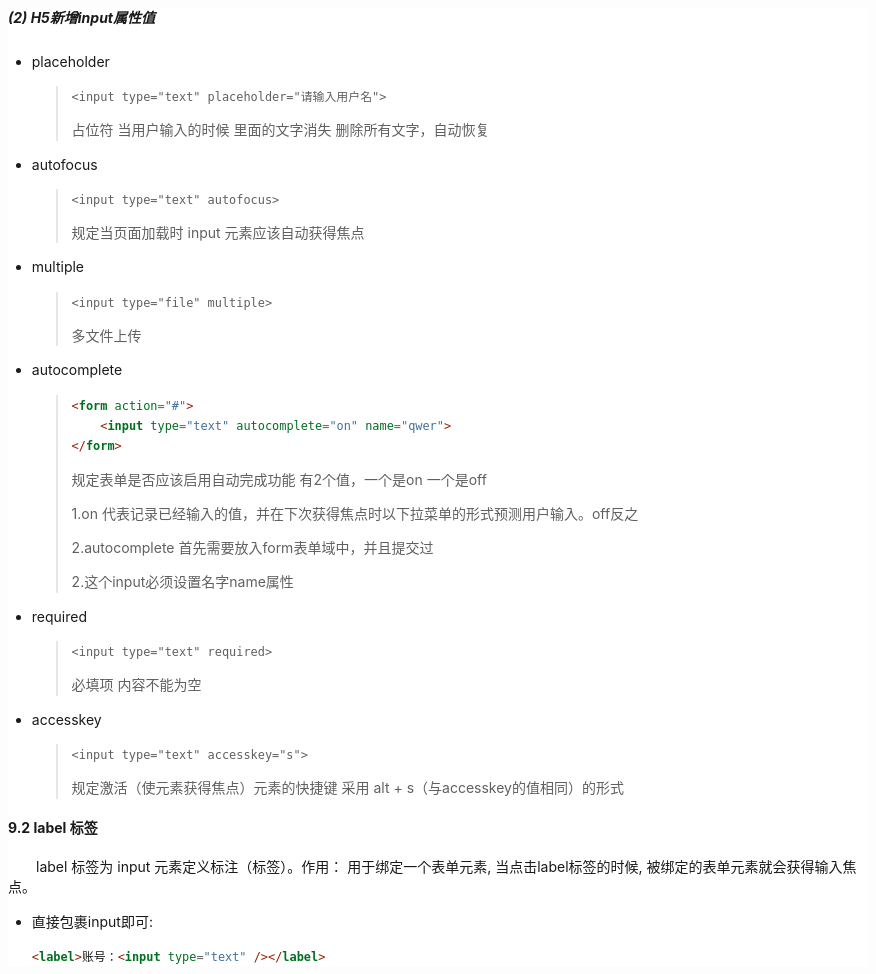 ##### (2) H5新增input属性值 

* placeholder

  > `<input type="text" placeholder="请输入用户名">`
  >
  > 占位符  当用户输入的时候 里面的文字消失  删除所有文字，自动恢复

* autofocus

  > `<input type="text" autofocus>`
  >
  > 规定当页面加载时 input 元素应该自动获得焦点

* multiple

  > `<input type="file" multiple>`
  >
  > 多文件上传

* autocomplete

  > ```html
  > <form action="#">
  > 	<input type="text" autocomplete="on" name="qwer">
  > </form>
  > ```
  >
  > 规定表单是否应该启用自动完成功能  有2个值，一个是on 一个是off      
  >
  > 1.on 代表记录已经输入的值，并在下次获得焦点时以下拉菜单的形式预测用户输入。off反之
  >
  > 2.autocomplete 首先需要放入form表单域中，并且提交过 
  >
  > 2.这个input必须设置名字name属性

* required

  > `<input type="text" required>`
  >
  > 必填项  内容不能为空

* accesskey

  > `<input type="text" accesskey="s">`
  >
  > 规定激活（使元素获得焦点）元素的快捷键   采用 alt + s（与accesskey的值相同）的形式

#### 9.2 label 标签

  label 标签为 input 元素定义标注（标签）。作用：  用于绑定一个表单元素, 当点击label标签的时候, 被绑定的表单元素就会获得输入焦点。

* 直接包裹input即可:

  ```html
  <label>账号：<input type="text" /></label>
  ```
